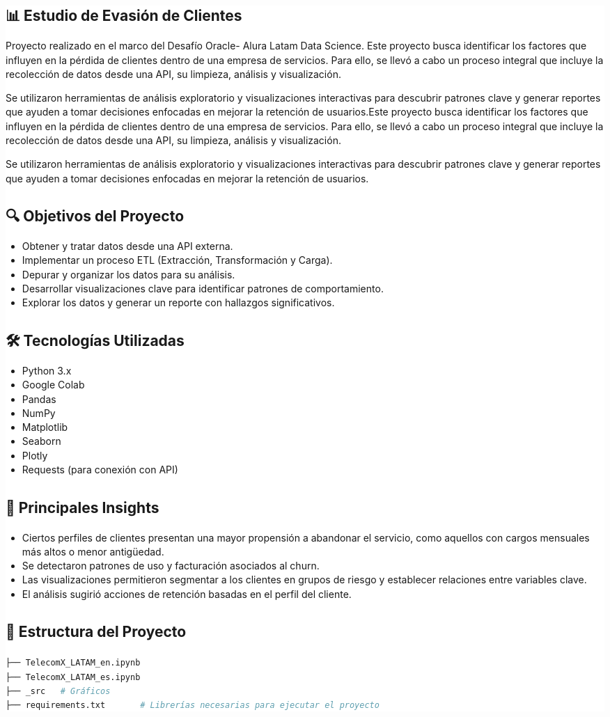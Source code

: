 ## 📊 Estudio de Evasión de Clientes

Proyecto realizado en el marco del Desafío Oracle- Alura Latam Data Science. Este proyecto busca identificar los factores que influyen en la pérdida de clientes dentro de una empresa de servicios. Para ello, se llevó a cabo un proceso integral que incluye la recolección de datos desde una API, su limpieza, análisis y visualización.

Se utilizaron herramientas de análisis exploratorio y visualizaciones interactivas para descubrir patrones clave y generar reportes que ayuden a tomar decisiones enfocadas en mejorar la retención de usuarios.Este proyecto busca identificar los factores que influyen en la pérdida de clientes dentro de una empresa de servicios. Para ello, se llevó a cabo un proceso integral que incluye la recolección de datos desde una API, su limpieza, análisis y visualización.

Se utilizaron herramientas de análisis exploratorio y visualizaciones interactivas para descubrir patrones clave y generar reportes que ayuden a tomar decisiones enfocadas en mejorar la retención de usuarios.

## 🔍 Objetivos del Proyecto

* Obtener y tratar datos desde una API externa.
* Implementar un proceso ETL (Extracción, Transformación y Carga).
* Depurar y organizar los datos para su análisis.
* Desarrollar visualizaciones clave para identificar patrones de comportamiento.
* Explorar los datos y generar un reporte con hallazgos significativos.

## 🛠️ Tecnologías Utilizadas

* Python 3.x
* Google Colab
* Pandas
* NumPy
* Matplotlib
* Seaborn
* Plotly
* Requests (para conexión con API)

## 🧠 Principales Insights
* Ciertos perfiles de clientes presentan una mayor propensión a abandonar el servicio, como aquellos con cargos mensuales más altos o menor antigüedad.
* Se detectaron patrones de uso y facturación asociados al churn.
* Las visualizaciones permitieron segmentar a los clientes en grupos de riesgo y establecer relaciones entre variables clave.
* El análisis sugirió acciones de retención basadas en el perfil del cliente.

## 📁 Estructura del Proyecto

```bash
├── TelecomX_LATAM_en.ipynb          
├── TelecomX_LATAM_es.ipynb           
├── _src   # Gráficos
├── requirements.txt       # Librerías necesarias para ejecutar el proyecto
```
